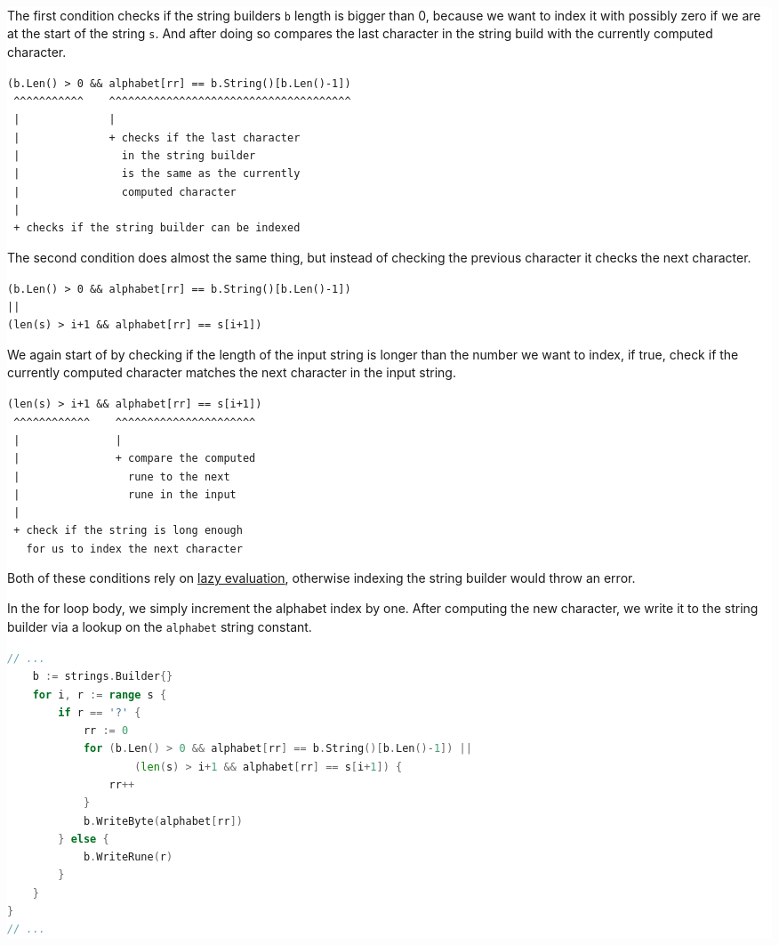 The first condition checks if the string builders `b` length is bigger than 0, because we want to index it with possibly zero if we are at the start of the string `s`. And after doing so compares the last character in the string build with the currently computed character.

```text
(b.Len() > 0 && alphabet[rr] == b.String()[b.Len()-1])
 ^^^^^^^^^^^    ^^^^^^^^^^^^^^^^^^^^^^^^^^^^^^^^^^^^^^
 |              |
 |              + checks if the last character
 |                in the string builder
 |                is the same as the currently
 |                computed character
 |
 + checks if the string builder can be indexed
```

The second condition does almost the same thing, but instead of checking the previous character it checks the next character.

```text {hl_lines=[3]}
(b.Len() > 0 && alphabet[rr] == b.String()[b.Len()-1])
||
(len(s) > i+1 && alphabet[rr] == s[i+1])
```

We again start of by checking if the length of the input string is longer than the number we want to index, if true, check if the currently computed character matches the next character in the input string.

```text
(len(s) > i+1 && alphabet[rr] == s[i+1])
 ^^^^^^^^^^^^    ^^^^^^^^^^^^^^^^^^^^^^
 |               |
 |               + compare the computed
 |                 rune to the next
 |                 rune in the input
 |
 + check if the string is long enough
   for us to index the next character
```

Both of these conditions rely on [lazy evaluation](https://en.wikipedia.org/wiki/Short-circuit_evaluation), otherwise indexing the string builder would throw an error.

In the for loop body, we simply increment the alphabet index by one. After computing the new character, we write it to the string builder via a lookup on the `alphabet` string constant.

```go {hl_lines=[8, 10]}
// ...
	b := strings.Builder{}
	for i, r := range s {
		if r == '?' {
			rr := 0
			for (b.Len() > 0 && alphabet[rr] == b.String()[b.Len()-1]) ||
                    (len(s) > i+1 && alphabet[rr] == s[i+1]) {
				rr++
			}
            b.WriteByte(alphabet[rr])
		} else {
			b.WriteRune(r)
		}
	}
}
// ...
```
